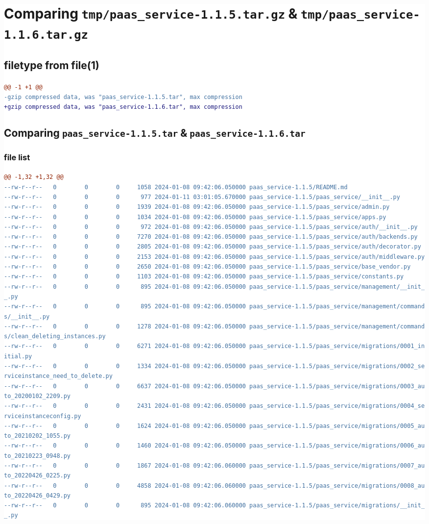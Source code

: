 # Comparing `tmp/paas_service-1.1.5.tar.gz` & `tmp/paas_service-1.1.6.tar.gz`

## filetype from file(1)

```diff
@@ -1 +1 @@
-gzip compressed data, was "paas_service-1.1.5.tar", max compression
+gzip compressed data, was "paas_service-1.1.6.tar", max compression
```

## Comparing `paas_service-1.1.5.tar` & `paas_service-1.1.6.tar`

### file list

```diff
@@ -1,32 +1,32 @@
--rw-r--r--   0        0        0     1058 2024-01-08 09:42:06.050000 paas_service-1.1.5/README.md
--rw-r--r--   0        0        0      977 2024-01-11 03:01:05.670000 paas_service-1.1.5/paas_service/__init__.py
--rw-r--r--   0        0        0     1939 2024-01-08 09:42:06.050000 paas_service-1.1.5/paas_service/admin.py
--rw-r--r--   0        0        0     1034 2024-01-08 09:42:06.050000 paas_service-1.1.5/paas_service/apps.py
--rw-r--r--   0        0        0      972 2024-01-08 09:42:06.050000 paas_service-1.1.5/paas_service/auth/__init__.py
--rw-r--r--   0        0        0     7270 2024-01-08 09:42:06.050000 paas_service-1.1.5/paas_service/auth/backends.py
--rw-r--r--   0        0        0     2805 2024-01-08 09:42:06.050000 paas_service-1.1.5/paas_service/auth/decorator.py
--rw-r--r--   0        0        0     2153 2024-01-08 09:42:06.050000 paas_service-1.1.5/paas_service/auth/middleware.py
--rw-r--r--   0        0        0     2650 2024-01-08 09:42:06.050000 paas_service-1.1.5/paas_service/base_vendor.py
--rw-r--r--   0        0        0     1103 2024-01-08 09:42:06.050000 paas_service-1.1.5/paas_service/constants.py
--rw-r--r--   0        0        0      895 2024-01-08 09:42:06.050000 paas_service-1.1.5/paas_service/management/__init__.py
--rw-r--r--   0        0        0      895 2024-01-08 09:42:06.050000 paas_service-1.1.5/paas_service/management/commands/__init__.py
--rw-r--r--   0        0        0     1278 2024-01-08 09:42:06.050000 paas_service-1.1.5/paas_service/management/commands/clean_deleting_instances.py
--rw-r--r--   0        0        0     6271 2024-01-08 09:42:06.050000 paas_service-1.1.5/paas_service/migrations/0001_initial.py
--rw-r--r--   0        0        0     1334 2024-01-08 09:42:06.050000 paas_service-1.1.5/paas_service/migrations/0002_serviceinstance_need_to_delete.py
--rw-r--r--   0        0        0     6637 2024-01-08 09:42:06.050000 paas_service-1.1.5/paas_service/migrations/0003_auto_20200102_2209.py
--rw-r--r--   0        0        0     2431 2024-01-08 09:42:06.050000 paas_service-1.1.5/paas_service/migrations/0004_serviceinstanceconfig.py
--rw-r--r--   0        0        0     1624 2024-01-08 09:42:06.050000 paas_service-1.1.5/paas_service/migrations/0005_auto_20210202_1055.py
--rw-r--r--   0        0        0     1460 2024-01-08 09:42:06.050000 paas_service-1.1.5/paas_service/migrations/0006_auto_20210223_0948.py
--rw-r--r--   0        0        0     1867 2024-01-08 09:42:06.060000 paas_service-1.1.5/paas_service/migrations/0007_auto_20220426_0225.py
--rw-r--r--   0        0        0     4858 2024-01-08 09:42:06.060000 paas_service-1.1.5/paas_service/migrations/0008_auto_20220426_0429.py
--rw-r--r--   0        0        0      895 2024-01-08 09:42:06.060000 paas_service-1.1.5/paas_service/migrations/__init__.py
```